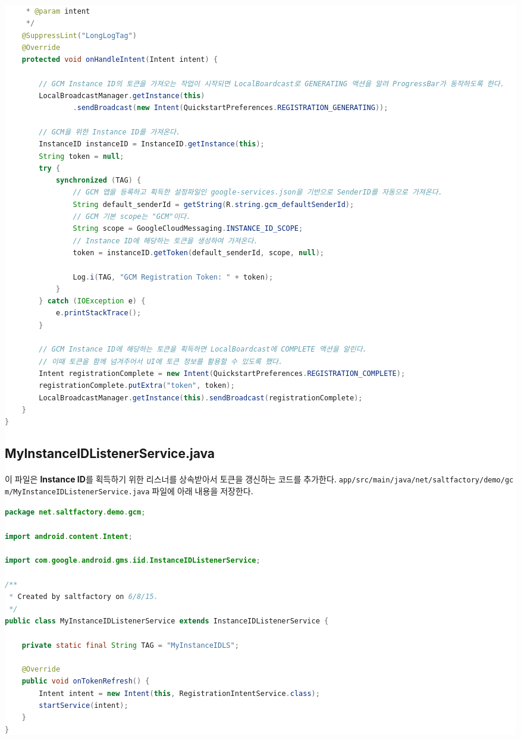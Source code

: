 ```java
     * @param intent
     */
    @SuppressLint("LongLogTag")
    @Override
    protected void onHandleIntent(Intent intent) {

        // GCM Instance ID의 토큰을 가져오는 작업이 시작되면 LocalBoardcast로 GENERATING 액션을 알려 ProgressBar가 동작하도록 한다.
        LocalBroadcastManager.getInstance(this)
                .sendBroadcast(new Intent(QuickstartPreferences.REGISTRATION_GENERATING));

        // GCM을 위한 Instance ID를 가져온다.
        InstanceID instanceID = InstanceID.getInstance(this);
        String token = null;
        try {
            synchronized (TAG) {
                // GCM 앱을 등록하고 획득한 설정파일인 google-services.json을 기반으로 SenderID를 자동으로 가져온다.
                String default_senderId = getString(R.string.gcm_defaultSenderId);
                // GCM 기본 scope는 "GCM"이다.
                String scope = GoogleCloudMessaging.INSTANCE_ID_SCOPE;
                // Instance ID에 해당하는 토큰을 생성하여 가져온다.
                token = instanceID.getToken(default_senderId, scope, null);

                Log.i(TAG, "GCM Registration Token: " + token);
            }
        } catch (IOException e) {
            e.printStackTrace();
        }

        // GCM Instance ID에 해당하는 토큰을 획득하면 LocalBoardcast에 COMPLETE 액션을 알린다.
        // 이때 토큰을 함께 넘겨주어서 UI에 토큰 정보를 활용할 수 있도록 했다.
        Intent registrationComplete = new Intent(QuickstartPreferences.REGISTRATION_COMPLETE);
        registrationComplete.putExtra("token", token);
        LocalBroadcastManager.getInstance(this).sendBroadcast(registrationComplete);
    }
}
```

## MyInstanceIDListenerService.java

이 파일은 **Instance ID**를 획득하기 위한 리스너를 상속받아서 토큰을 갱신하는 코드를 추가한다. `app/src/main/java/net/saltfactory/demo/gcm/MyInstanceIDListenerService.java` 파일에 아래 내용을 저장한다.


```java
package net.saltfactory.demo.gcm;

import android.content.Intent;

import com.google.android.gms.iid.InstanceIDListenerService;

/**
 * Created by saltfactory on 6/8/15.
 */
public class MyInstanceIDListenerService extends InstanceIDListenerService {

    private static final String TAG = "MyInstanceIDLS";

    @Override
    public void onTokenRefresh() {
        Intent intent = new Intent(this, RegistrationIntentService.class);
        startService(intent);
    }
}
```